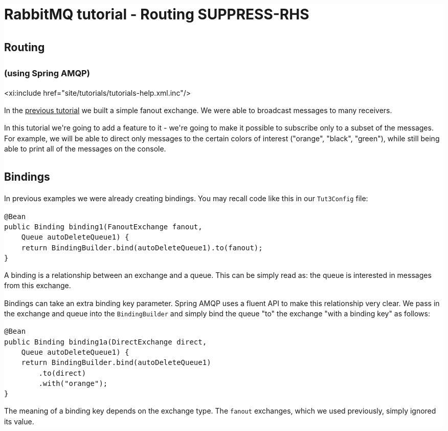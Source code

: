 
# RabbitMQ tutorial - Routing SUPPRESS-RHS

## Routing

### (using Spring AMQP)

<xi:include href="site/tutorials/tutorials-help.xml.inc"/>

In the [previous tutorial](tutorial-three-spring-amqp.html) we built a
simple fanout exchange. We were able to broadcast messages to many
receivers.

In this tutorial we're going to add a feature to it - we're going to
make it possible to subscribe only to a subset of the messages. For
example, we will be able to direct only  messages to the
certain colors of interest ("orange", "black", "green"), while still being 
able to print all of the messages on the console.


Bindings
--------

In previous examples we were already creating bindings. You may recall
code like this in our `Tut3Config` file:

<pre class="lang-java">
@Bean
public Binding binding1(FanoutExchange fanout, 
    Queue autoDeleteQueue1) {
    return BindingBuilder.bind(autoDeleteQueue1).to(fanout);
}
</pre>

A binding is a relationship between an exchange and a queue. This can
be simply read as: the queue is interested in messages from this
exchange.

Bindings can take an extra binding key parameter. Spring AMQP uses
a fluent API to make this relationship very clear. We pass in
the exchange and queue into the `BindingBuilder` and simply bind
the queue "to" the exchange "with a binding key" as follows:

<pre class="lang-java">
@Bean
public Binding binding1a(DirectExchange direct, 
    Queue autoDeleteQueue1) {
    return BindingBuilder.bind(autoDeleteQueue1)
        .to(direct)
        .with("orange");
}
</pre>

The meaning of a binding key depends on the exchange type. The
`fanout` exchanges, which we used previously, simply ignored its
value.

